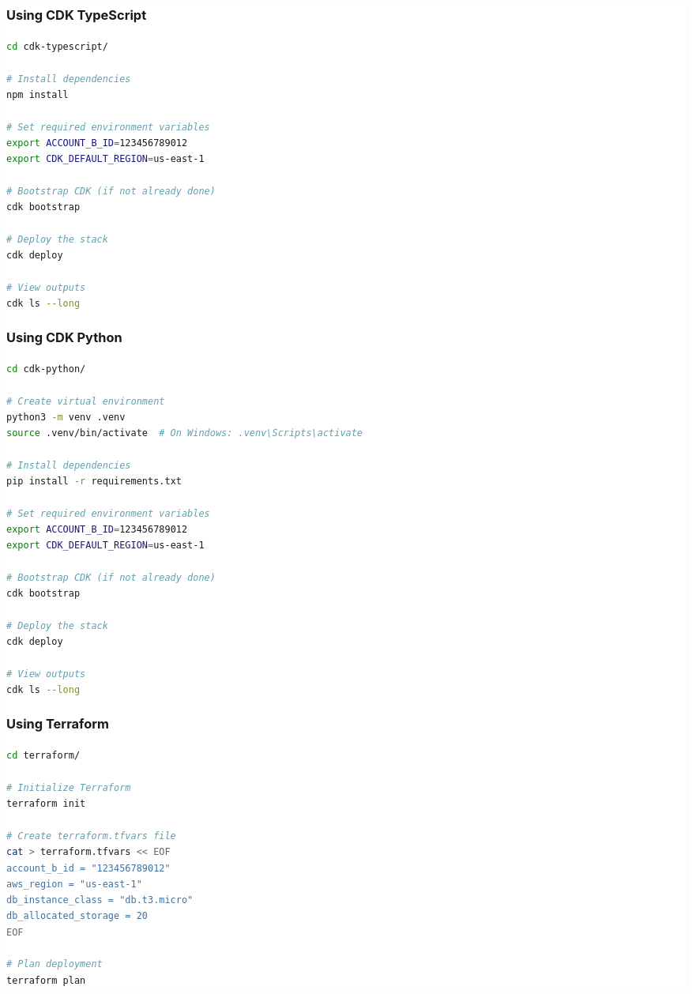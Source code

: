 ### Using CDK TypeScript
```bash
cd cdk-typescript/

# Install dependencies
npm install

# Set required environment variables
export ACCOUNT_B_ID=123456789012
export CDK_DEFAULT_REGION=us-east-1

# Bootstrap CDK (if not already done)
cdk bootstrap

# Deploy the stack
cdk deploy

# View outputs
cdk ls --long
```

### Using CDK Python
```bash
cd cdk-python/

# Create virtual environment
python3 -m venv .venv
source .venv/bin/activate  # On Windows: .venv\Scripts\activate

# Install dependencies
pip install -r requirements.txt

# Set required environment variables
export ACCOUNT_B_ID=123456789012
export CDK_DEFAULT_REGION=us-east-1

# Bootstrap CDK (if not already done)
cdk bootstrap

# Deploy the stack
cdk deploy

# View outputs
cdk ls --long
```

### Using Terraform
```bash
cd terraform/

# Initialize Terraform
terraform init

# Create terraform.tfvars file
cat > terraform.tfvars << EOF
account_b_id = "123456789012"
aws_region = "us-east-1"
db_instance_class = "db.t3.micro"
db_allocated_storage = 20
EOF

# Plan deployment
terraform plan
```